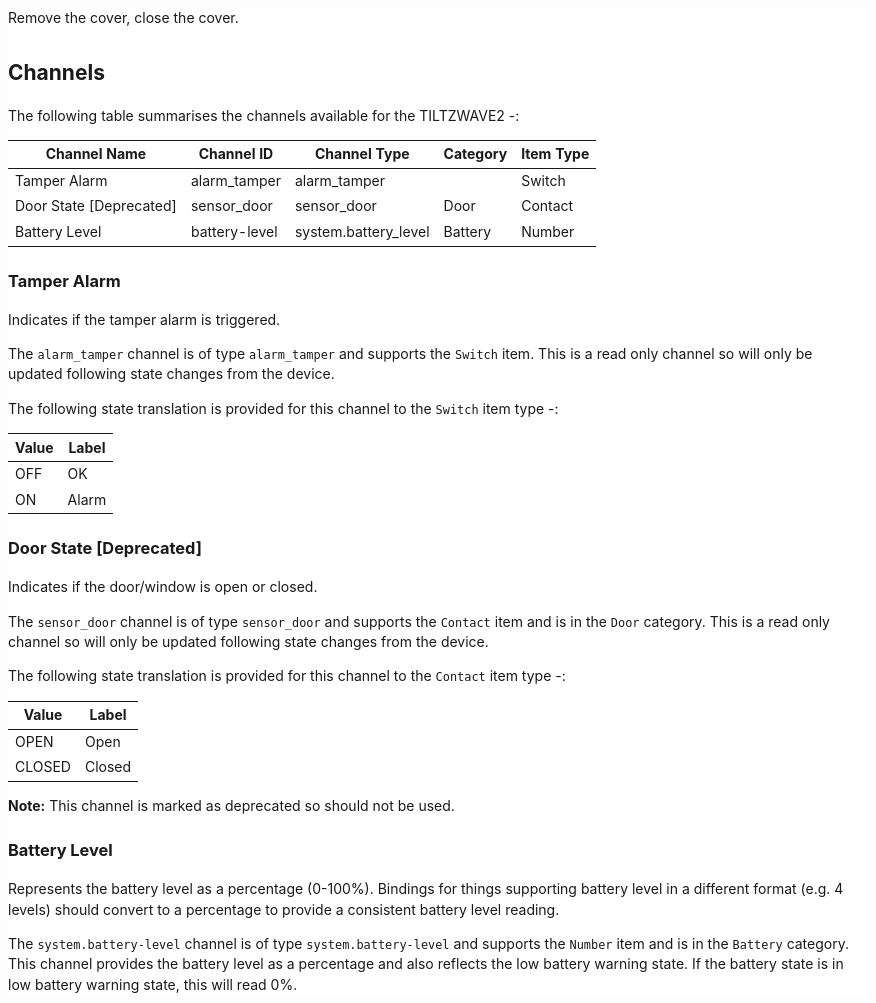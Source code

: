 
Remove the cover, close the cover.

## Channels

The following table summarises the channels available for the TILTZWAVE2 -:

| Channel Name | Channel ID | Channel Type | Category | Item Type |
|--------------|------------|--------------|----------|-----------|
| Tamper Alarm | alarm_tamper | alarm_tamper |  | Switch | 
| Door State  [Deprecated]| sensor_door | sensor_door | Door | Contact | 
| Battery Level | battery-level | system.battery_level | Battery | Number |

### Tamper Alarm
Indicates if the tamper alarm is triggered.

The ```alarm_tamper``` channel is of type ```alarm_tamper``` and supports the ```Switch``` item. This is a read only channel so will only be updated following state changes from the device.

The following state translation is provided for this channel to the ```Switch``` item type -:

| Value | Label     |
|-------|-----------|
| OFF | OK |
| ON | Alarm |

### Door State [Deprecated]
Indicates if the door/window is open or closed.

The ```sensor_door``` channel is of type ```sensor_door``` and supports the ```Contact``` item and is in the ```Door``` category. This is a read only channel so will only be updated following state changes from the device.

The following state translation is provided for this channel to the ```Contact``` item type -:

| Value | Label     |
|-------|-----------|
| OPEN | Open |
| CLOSED | Closed |

**Note:** This channel is marked as deprecated so should not be used.

### Battery Level
Represents the battery level as a percentage (0-100%). Bindings for things supporting battery level in a different format (e.g. 4 levels) should convert to a percentage to provide a consistent battery level reading.

The ```system.battery-level``` channel is of type ```system.battery-level``` and supports the ```Number``` item and is in the ```Battery``` category.
This channel provides the battery level as a percentage and also reflects the low battery warning state. If the battery state is in low battery warning state, this will read 0%.
